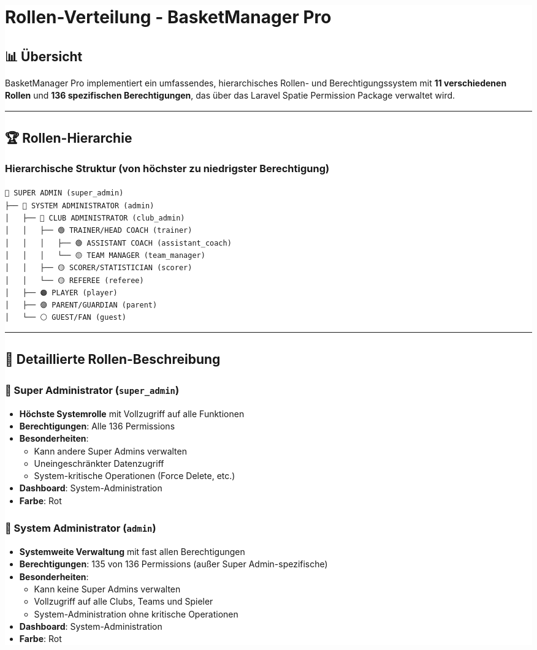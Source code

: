 # Rollen-Verteilung - BasketManager Pro

## 📊 Übersicht

BasketManager Pro implementiert ein umfassendes, hierarchisches Rollen- und Berechtigungssystem mit **11 verschiedenen Rollen** und **136 spezifischen Berechtigungen**, das über das Laravel Spatie Permission Package verwaltet wird.

---

## 🏆 Rollen-Hierarchie

### Hierarchische Struktur (von höchster zu niedrigster Berechtigung)

```
🔴 SUPER ADMIN (super_admin)
├── 🔴 SYSTEM ADMINISTRATOR (admin)
│   ├── 🔵 CLUB ADMINISTRATOR (club_admin)
│   │   ├── 🟢 TRAINER/HEAD COACH (trainer)
│   │   │   ├── 🟢 ASSISTANT COACH (assistant_coach)
│   │   │   └── 🟡 TEAM MANAGER (team_manager)
│   │   ├── 🟡 SCORER/STATISTICIAN (scorer)
│   │   └── 🟡 REFEREE (referee)
│   ├── 🟠 PLAYER (player)
│   ├── 🟣 PARENT/GUARDIAN (parent)
│   └── ⚪ GUEST/FAN (guest)
```

---

## 👥 Detaillierte Rollen-Beschreibung

### 🔴 Super Administrator (`super_admin`)
- **Höchste Systemrolle** mit Vollzugriff auf alle Funktionen
- **Berechtigungen**: Alle 136 Permissions
- **Besonderheiten**:
  - Kann andere Super Admins verwalten
  - Uneingeschränkter Datenzugriff
  - System-kritische Operationen (Force Delete, etc.)
- **Dashboard**: System-Administration
- **Farbe**: Rot

### 🔴 System Administrator (`admin`)
- **Systemweite Verwaltung** mit fast allen Berechtigungen
- **Berechtigungen**: 135 von 136 Permissions (außer Super Admin-spezifische)
- **Besonderheiten**:
  - Kann keine Super Admins verwalten
  - Vollzugriff auf alle Clubs, Teams und Spieler
  - System-Administration ohne kritische Operationen
- **Dashboard**: System-Administration
- **Farbe**: Rot
